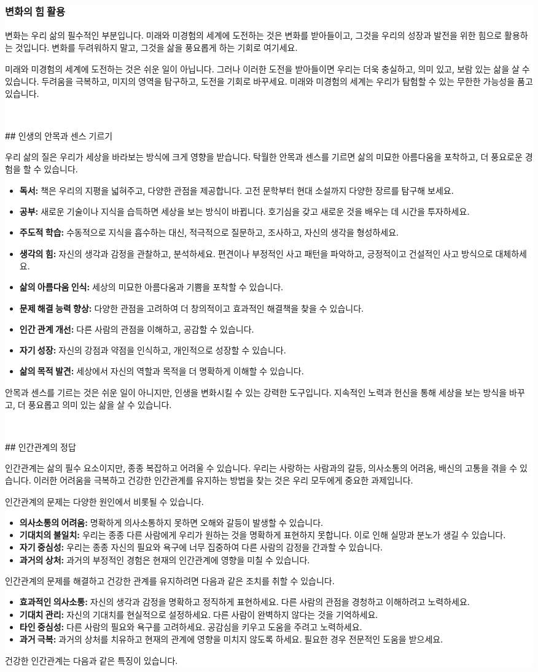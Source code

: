 ### 변화의 힘 활용

변화는 우리 삶의 필수적인 부분입니다. 미래와 미경험의 세계에 도전하는 것은 변화를 받아들이고, 그것을 우리의 성장과 발전을 위한 힘으로 활용하는 것입니다. 변화를 두려워하지 말고, 그것을 삶을 풍요롭게 하는 기회로 여기세요.

미래와 미경험의 세계에 도전하는 것은 쉬운 일이 아닙니다. 그러나 이러한 도전을 받아들이면 우리는 더욱 충실하고, 의미 있고, 보람 있는 삶을 살 수 있습니다. 두려움을 극복하고, 미지의 영역을 탐구하고, 도전을 기회로 바꾸세요. 미래와 미경험의 세계는 우리가 탐험할 수 있는 무한한 가능성을 품고 있습니다.

<p>&nbsp;</p>
## 인생의 안목과 센스 기르기

우리 삶의 질은 우리가 세상을 바라보는 방식에 크게 영향을 받습니다. 탁월한 안목과 센스를 기르면 삶의 미묘한 아름다움을 포착하고, 더 풍요로운 경험을 할 수 있습니다.



* **독서:** 책은 우리의 지평을 넓혀주고, 다양한 관점을 제공합니다. 고전 문학부터 현대 소설까지 다양한 장르를 탐구해 보세요.
* **공부:** 새로운 기술이나 지식을 습득하면 세상을 보는 방식이 바뀝니다. 호기심을 갖고 새로운 것을 배우는 데 시간을 투자하세요.
* **주도적 학습:** 수동적으로 지식을 흡수하는 대신, 적극적으로 질문하고, 조사하고, 자신의 생각을 형성하세요.
* **생각의 힘:** 자신의 생각과 감정을 관찰하고, 분석하세요. 편견이나 부정적인 사고 패턴을 파악하고, 긍정적이고 건설적인 사고 방식으로 대체하세요.



* **삶의 아름다움 인식:** 세상의 미묘한 아름다움과 기쁨을 포착할 수 있습니다.
* **문제 해결 능력 향상:** 다양한 관점을 고려하여 더 창의적이고 효과적인 해결책을 찾을 수 있습니다.
* **인간 관계 개선:** 다른 사람의 관점을 이해하고, 공감할 수 있습니다.
* **자기 성장:** 자신의 강점과 약점을 인식하고, 개인적으로 성장할 수 있습니다.
* **삶의 목적 발견:** 세상에서 자신의 역할과 목적을 더 명확하게 이해할 수 있습니다.

안목과 센스를 기르는 것은 쉬운 일이 아니지만, 인생을 변화시킬 수 있는 강력한 도구입니다. 지속적인 노력과 헌신을 통해 세상을 보는 방식을 바꾸고, 더 풍요롭고 의미 있는 삶을 살 수 있습니다.

<p>&nbsp;</p>
## 인간관계의 정답

인간관계는 삶의 필수 요소이지만, 종종 복잡하고 어려울 수 있습니다. 우리는 사랑하는 사람과의 갈등, 의사소통의 어려움, 배신의 고통을 겪을 수 있습니다. 이러한 어려움을 극복하고 건강한 인간관계를 유지하는 방법을 찾는 것은 우리 모두에게 중요한 과제입니다.



인간관계의 문제는 다양한 원인에서 비롯될 수 있습니다.

- **의사소통의 어려움:** 명확하게 의사소통하지 못하면 오해와 갈등이 발생할 수 있습니다.
- **기대치의 불일치:** 우리는 종종 다른 사람에게 우리가 원하는 것을 명확하게 표현하지 못합니다. 이로 인해 실망과 분노가 생길 수 있습니다.
- **자기 중심성:** 우리는 종종 자신의 필요와 욕구에 너무 집중하여 다른 사람의 감정을 간과할 수 있습니다.
- **과거의 상처:** 과거의 부정적인 경험은 현재의 인간관계에 영향을 미칠 수 있습니다.



인간관계의 문제를 해결하고 건강한 관계를 유지하려면 다음과 같은 조치를 취할 수 있습니다.

- **효과적인 의사소통:** 자신의 생각과 감정을 명확하고 정직하게 표현하세요. 다른 사람의 관점을 경청하고 이해하려고 노력하세요.
- **기대치 관리:** 자신의 기대치를 현실적으로 설정하세요. 다른 사람이 완벽하지 않다는 것을 기억하세요.
- **타인 중심성:** 다른 사람의 필요와 욕구를 고려하세요. 공감심을 키우고 도움을 주려고 노력하세요.
- **과거 극복:** 과거의 상처를 치유하고 현재의 관계에 영향을 미치지 않도록 하세요. 필요한 경우 전문적인 도움을 받으세요.



건강한 인간관계는 다음과 같은 특징이 있습니다.
